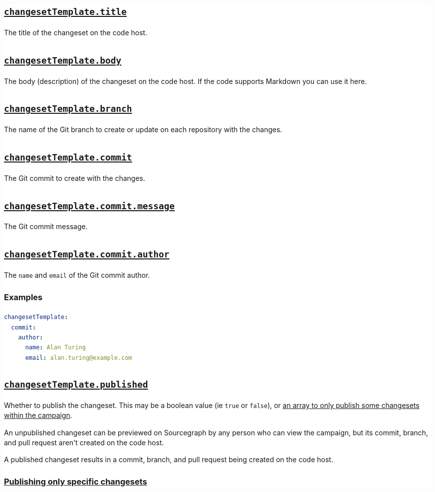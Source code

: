 ## [`changesetTemplate.title`](#changesettemplate-title)

The title of the changeset on the code host.

## [`changesetTemplate.body`](#changesettemplate-body)

The body (description) of the changeset on the code host. If the code supports Markdown you can use it here.

## [`changesetTemplate.branch`](#changesettemplate-branch)

The name of the Git branch to create or update on each repository with the changes.

## [`changesetTemplate.commit`](#changesettemplate-commit)

The Git commit to create with the changes.

## [`changesetTemplate.commit.message`](#changesettemplate-commit-message)

The Git commit message.

## [`changesetTemplate.commit.author`](#changesettemplate-commit-author)

The `name` and `email` of the Git commit author.

### Examples

```yaml
changesetTemplate:
  commit:
    author:
      name: Alan Turing
      email: alan.turing@example.com
```

## [`changesetTemplate.published`](#changesettemplate-published)

Whether to publish the changeset. This may be a boolean value (ie `true` or `false`), or [an array to only publish some changesets within the campaign](#publishing-only-specific-changesets).

An unpublished changeset can be previewed on Sourcegraph by any person who can view the campaign, but its commit, branch, and pull request aren't created on the code host.

A published changeset results in a commit, branch, and pull request being created on the code host.

### [Publishing only specific changesets](#publishing-only-specific-changesets)
